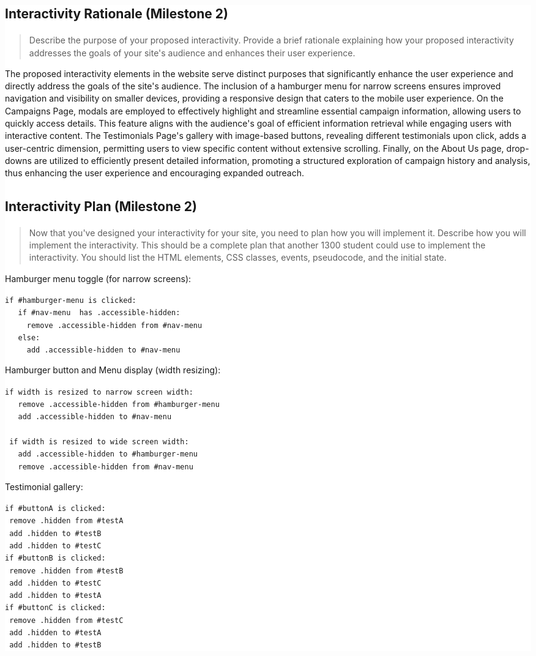 ## Interactivity Rationale (Milestone 2)
> Describe the purpose of your proposed interactivity.
> Provide a brief rationale explaining how your proposed interactivity addresses the goals of your site's audience and enhances their user experience.

The proposed interactivity elements in the website serve distinct purposes that significantly enhance the user experience and directly address the goals of the site's audience. The inclusion of a hamburger menu for narrow screens ensures improved navigation and visibility on smaller devices, providing a responsive design that caters to the mobile user experience. On the Campaigns Page, modals are employed to effectively highlight and streamline essential campaign information, allowing users to quickly access details. This feature aligns with the audience's goal of efficient information retrieval while engaging users with interactive content. The Testimonials Page's gallery with image-based buttons, revealing different testimonials upon click, adds a user-centric dimension, permitting users to view specific content without extensive scrolling. Finally, on the About Us page, drop-downs are utilized to efficiently present detailed information, promoting a structured exploration of campaign history and analysis, thus enhancing the user experience and encouraging expanded outreach.


## Interactivity Plan (Milestone 2)
> Now that you've designed your interactivity for your site, you need to plan how you will implement it.
> Describe how you will implement the interactivity. This should be a complete plan that another 1300 student could use to implement the interactivity.
> You should list the HTML elements, CSS classes, events, pseudocode, and the initial state.

Hamburger menu toggle (for narrow screens):
 ```
 if #hamburger-menu is clicked:
    if #nav-menu  has .accessible-hidden:
      remove .accessible-hidden from #nav-menu
    else:
      add .accessible-hidden to #nav-menu
 ```

 Hamburger button and Menu display (width resizing):
 ```
 if width is resized to narrow screen width:
    remove .accessible-hidden from #hamburger-menu
    add .accessible-hidden to #nav-menu

  if width is resized to wide screen width:
    add .accessible-hidden to #hamburger-menu
    remove .accessible-hidden from #nav-menu
 ```

 Testimonial gallery:
 ```
 if #buttonA is clicked:
  remove .hidden from #testA
  add .hidden to #testB
  add .hidden to #testC
if #buttonB is clicked:
  remove .hidden from #testB
  add .hidden to #testC
  add .hidden to #testA
if #buttonC is clicked:
  remove .hidden from #testC
  add .hidden to #testA
  add .hidden to #testB
```
